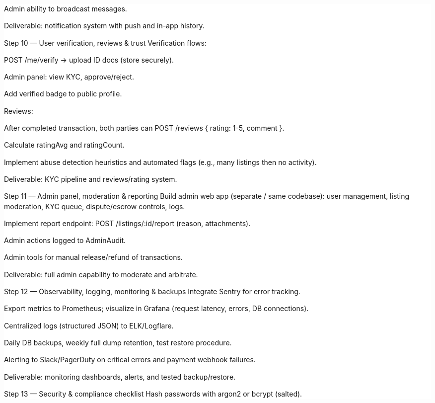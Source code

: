 Admin ability to broadcast messages.


Deliverable: notification system with push and in-app history.

Step 10 — User verification, reviews & trust
Verification flows:


POST /me/verify → upload ID docs (store securely).


Admin panel: view KYC, approve/reject.


Add verified badge to public profile.


Reviews:


After completed transaction, both parties can POST /reviews { rating: 1-5, comment }.


Calculate ratingAvg and ratingCount.


Implement abuse detection heuristics and automated flags (e.g., many listings then no activity).


Deliverable: KYC pipeline and reviews/rating system.

Step 11 — Admin panel, moderation & reporting
Build admin web app (separate / same codebase): user management, listing moderation, KYC queue, dispute/escrow controls, logs.


Implement report endpoint: POST /listings/:id/report (reason, attachments).


Admin actions logged to AdminAudit.


Admin tools for manual release/refund of transactions.


Deliverable: full admin capability to moderate and arbitrate.

Step 12 — Observability, logging, monitoring & backups
Integrate Sentry for error tracking.


Export metrics to Prometheus; visualize in Grafana (request latency, errors, DB connections).


Centralized logs (structured JSON) to ELK/Logflare.


Daily DB backups, weekly full dump retention, test restore procedure.


Alerting to Slack/PagerDuty on critical errors and payment webhook failures.


Deliverable: monitoring dashboards, alerts, and tested backup/restore.

Step 13 — Security & compliance checklist
Hash passwords with argon2 or bcrypt (salted).

